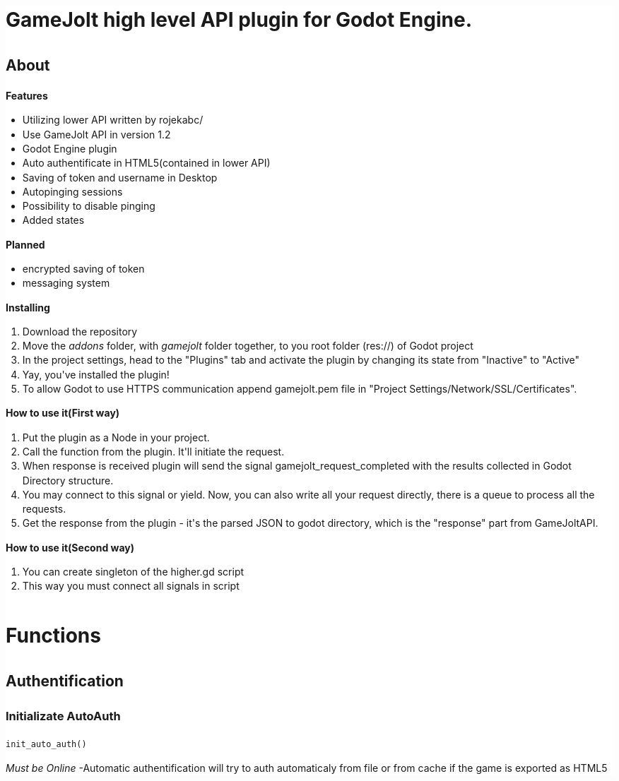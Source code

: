 # GameJolt high level API plugin for Godot Engine.
## About
**Features**
* Utilizing lower API written by rojekabc/
* Use GameJolt API in version 1.2
* Godot Engine plugin
* Auto authentificate in HTML5(contained in lower API)
* Saving of token and username in Desktop 
* Autopinging sessions
* Possibility to disable pinging
* Added states

**Planned**
* encrypted saving of token
* messaging system


**Installing**
1. Download the repository
2. Move the _addons_ folder, with _gamejolt_ folder together, to you root folder (res://) of Godot project
3. In the project settings, head to the "Plugins" tab and activate the plugin by changing its state from "Inactive" to "Active"
4. Yay, you've installed the plugin!
5. To allow Godot to use HTTPS communication append gamejolt.pem file in "Project Settings/Network/SSL/Certificates".

**How to use it(First way)**
1. Put the plugin as a Node in your project.
2. Call the function from the plugin. It'll initiate the request.
3. When response is received plugin will send the signal gamejolt_request_completed with the results collected in Godot Directory structure.
4. You may connect to this signal or yield. Now, you can also write all your request directly, there is a queue to process all the requests.
5. Get the response from the plugin - it's the parsed JSON to godot directory, which is the "response" part from GameJoltAPI.

**How to use it(Second way)**
1. You can create singleton of the higher.gd script
2. This way you must connect all signals in script



# Functions

## Authentification

### Initializate AutoAuth
```
init_auto_auth()
```
*Must be Online*
-Automatic authentification will try to auth automaticaly from file or from cache if the game is exported as HTML5 
